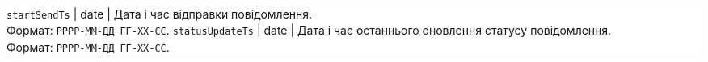 `startSendTs`      | date  | Дата і час відправки повідомлення.<br>Формат: `РРРР-ММ-ДД ГГ-ХХ-СС`.
`statusUpdateTs`      | date  | Дата і час останнього оновлення статусу повідомлення.<br>Формат: `РРРР-ММ-ДД ГГ-ХХ-СС`.
